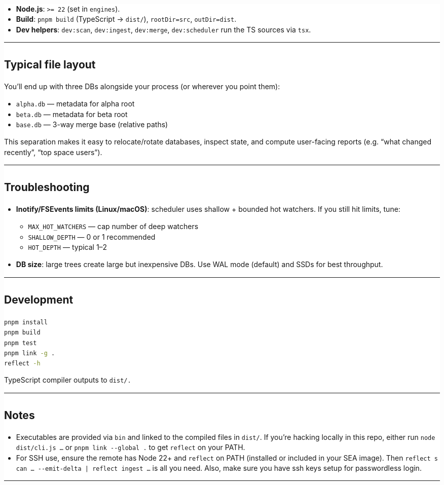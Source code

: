 - **Node.js**: `>= 22` (set in `engines`).
- **Build**: `pnpm build` (TypeScript → `dist/`), `rootDir=src`, `outDir=dist`.
- **Dev helpers**: `dev:scan`, `dev:ingest`, `dev:merge`, `dev:scheduler` run the TS sources via `tsx`.

---

## Typical file layout

You’ll end up with three DBs alongside your process (or wherever you point them):

- `alpha.db` — metadata for alpha root
- `beta.db` — metadata for beta root
- `base.db` — 3-way merge base (relative paths)

This separation makes it easy to relocate/rotate databases, inspect state, and compute user-facing reports (e.g. “what changed recently”, “top space users”).

---

## Troubleshooting

- **Inotify/FSEvents limits \(Linux/macOS\)**: scheduler uses shallow \+ bounded hot watchers. If you still hit limits, tune:
  - `MAX_HOT_WATCHERS` — cap number of deep watchers
  - `SHALLOW_DEPTH` — 0 or 1 recommended
  - `HOT_DEPTH` — typical 1–2

- **DB size**: large trees create large but inexpensive DBs. Use WAL mode \(default\) and SSDs for best throughput.

---

## Development

```bash
pnpm install
pnpm build
pnpm test
pnpm link -g .
reflect -h
```

TypeScript compiler outputs to `dist/.`

---

## Notes

- Executables are provided via `bin` and linked to the compiled files in `dist/`. If you’re hacking locally in this repo, either run `node dist/cli.js …` or `pnpm link --global .` to get `reflect` on your PATH.
- For SSH use, ensure the remote has Node 22\+ and `reflect` on PATH \(installed or included in your SEA image\). Then `reflect scan … --emit-delta | reflect ingest …` is all you need. Also, make sure you have ssh keys setup for passwordless login.

---